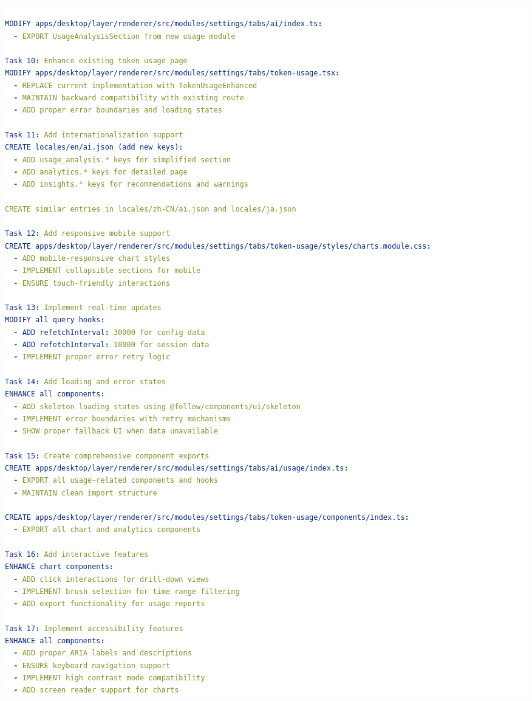 ```yaml

MODIFY apps/desktop/layer/renderer/src/modules/settings/tabs/ai/index.ts:
  - EXPORT UsageAnalysisSection from new usage module

Task 10: Enhance existing token usage page
MODIFY apps/desktop/layer/renderer/src/modules/settings/tabs/token-usage.tsx:
  - REPLACE current implementation with TokenUsageEnhanced
  - MAINTAIN backward compatibility with existing route
  - ADD proper error boundaries and loading states

Task 11: Add internationalization support
CREATE locales/en/ai.json (add new keys):
  - ADD usage_analysis.* keys for simplified section
  - ADD analytics.* keys for detailed page
  - ADD insights.* keys for recommendations and warnings

CREATE similar entries in locales/zh-CN/ai.json and locales/ja.json

Task 12: Add responsive mobile support
CREATE apps/desktop/layer/renderer/src/modules/settings/tabs/token-usage/styles/charts.module.css:
  - ADD mobile-responsive chart styles
  - IMPLEMENT collapsible sections for mobile
  - ENSURE touch-friendly interactions

Task 13: Implement real-time updates
MODIFY all query hooks:
  - ADD refetchInterval: 30000 for config data
  - ADD refetchInterval: 10000 for session data
  - IMPLEMENT proper error retry logic

Task 14: Add loading and error states
ENHANCE all components:
  - ADD skeleton loading states using @follow/components/ui/skeleton
  - IMPLEMENT error boundaries with retry mechanisms
  - SHOW proper fallback UI when data unavailable

Task 15: Create comprehensive component exports
CREATE apps/desktop/layer/renderer/src/modules/settings/tabs/ai/usage/index.ts:
  - EXPORT all usage-related components and hooks
  - MAINTAIN clean import structure

CREATE apps/desktop/layer/renderer/src/modules/settings/tabs/token-usage/components/index.ts:
  - EXPORT all chart and analytics components

Task 16: Add interactive features
ENHANCE chart components:
  - ADD click interactions for drill-down views
  - IMPLEMENT brush selection for time range filtering
  - ADD export functionality for usage reports

Task 17: Implement accessibility features
ENHANCE all components:
  - ADD proper ARIA labels and descriptions
  - ENSURE keyboard navigation support
  - IMPLEMENT high contrast mode compatibility
  - ADD screen reader support for charts
```
